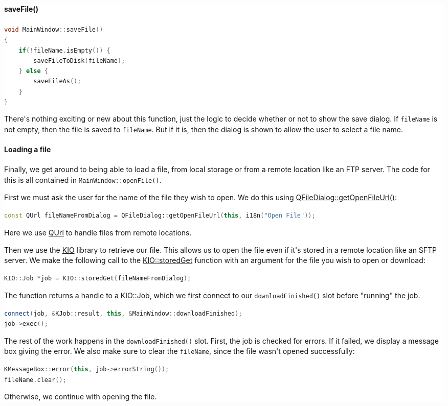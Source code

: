 #### saveFile()

```c++
void MainWindow::saveFile()
{
    if(!fileName.isEmpty()) {
        saveFileToDisk(fileName);
    } else {
        saveFileAs();
    }
}
```

There's nothing exciting or new about this function, just the logic to decide whether or not to show the save dialog. If `fileName` is not empty, then the file is saved to `fileName`. But if it is, then the dialog is shown to allow the user to select a file name.

#### Loading a file

Finally, we get around to being able to load a file, from local storage or from a remote location like an FTP server. The code for this is all contained in `MainWindow::openFile()`.

First we must ask the user for the name of the file they wish to open. We do this using [QFileDialog::getOpenFileUrl()](docs:qtwidgets;QFileDialog::getOpenFileUrl):

```c++
const QUrl fileNameFromDialog = QFileDialog::getOpenFileUrl(this, i18n("Open File"));
```

Here we use [QUrl](docs:qtcore;QUrl) to handle files from remote locations.

Then we use the [KIO](docs:kio) library to retrieve our file. This allows us to open the file even if it's stored in a remote location like an SFTP server. We make the following call to the [KIO::storedGet](docs:kio;KIO::storedGet) function with an argument for the file you wish to open or download:

```c++
KIO::Job *job = KIO::storedGet(fileNameFromDialog);
```

The function returns a handle to a [KIO::Job](docs:kio;KIO::Job), which we first connect to our `downloadFinished()` slot before "running" the job.

```c++
connect(job, &KJob::result, this, &MainWindow::downloadFinished);
job->exec();
```

The rest of the work happens in the `downloadFinished()` slot. First, the job is checked for errors. If it failed, we display a message box giving the error. We also make sure to clear the `fileName`, since the file wasn't opened successfully:

```c++
KMessageBox::error(this, job->errorString());
fileName.clear();
```

Otherwise, we continue with opening the file.
